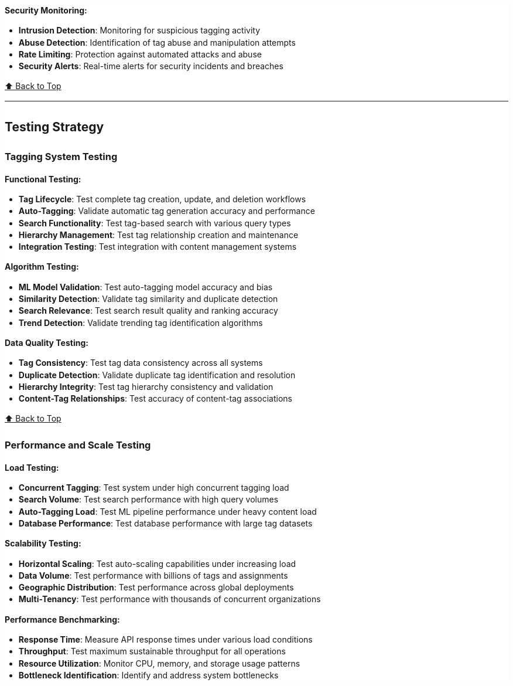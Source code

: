 **Security Monitoring:**
- **Intrusion Detection**: Monitoring for suspicious tagging activity
- **Abuse Detection**: Identification of tag abuse and manipulation attempts
- **Rate Limiting**: Protection against automated attacks and abuse
- **Security Alerts**: Real-time alerts for security incidents and breaches

[⬆️ Back to Top](#--table-of-contents)

---

## Testing Strategy

### Tagging System Testing

**Functional Testing:**
- **Tag Lifecycle**: Test complete tag creation, update, and deletion workflows
- **Auto-Tagging**: Validate automatic tag generation accuracy and performance
- **Search Functionality**: Test tag-based search with various query types
- **Hierarchy Management**: Test tag relationship creation and maintenance
- **Integration Testing**: Test integration with content management systems

**Algorithm Testing:**
- **ML Model Validation**: Test auto-tagging model accuracy and bias
- **Similarity Detection**: Validate tag similarity and duplicate detection
- **Search Relevance**: Test search result quality and ranking accuracy
- **Trend Detection**: Validate trending tag identification algorithms

**Data Quality Testing:**
- **Tag Consistency**: Test tag data consistency across all systems
- **Duplicate Detection**: Validate duplicate tag identification and resolution
- **Hierarchy Integrity**: Test tag hierarchy consistency and validation
- **Content-Tag Relationships**: Test accuracy of content-tag associations

[⬆️ Back to Top](#--table-of-contents)

### Performance and Scale Testing

**Load Testing:**
- **Concurrent Tagging**: Test system under high concurrent tagging load
- **Search Volume**: Test search performance with high query volumes
- **Auto-Tagging Load**: Test ML pipeline performance under heavy content load
- **Database Performance**: Test database performance with large tag datasets

**Scalability Testing:**
- **Horizontal Scaling**: Test auto-scaling capabilities under increasing load
- **Data Volume**: Test performance with billions of tags and assignments
- **Geographic Distribution**: Test performance across global deployments
- **Multi-Tenancy**: Test performance with thousands of concurrent organizations

**Performance Benchmarking:**
- **Response Time**: Measure API response times under various load conditions
- **Throughput**: Test maximum sustainable throughput for all operations
- **Resource Utilization**: Monitor CPU, memory, and storage usage patterns
- **Bottleneck Identification**: Identify and address system bottlenecks
